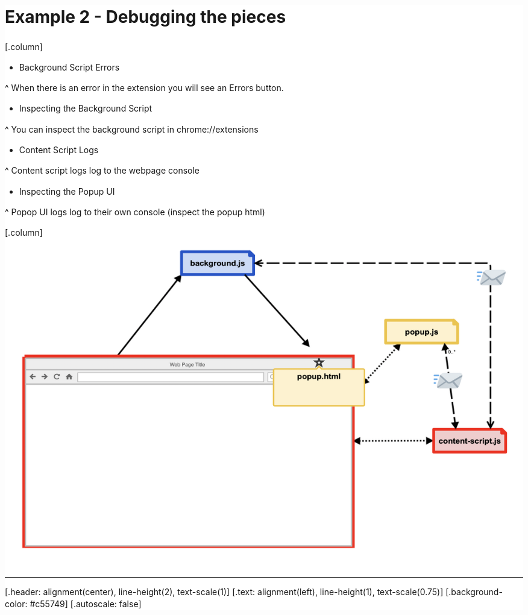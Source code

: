 # Example 2 - Debugging the pieces

[.column]
- Background Script Errors

^ When there is an error in the extension you will see an Errors button.

- Inspecting the Background Script

^ You can inspect the background script in chrome://extensions

- Content Script Logs

^ Content script logs log to the webpage console

- Inspecting the Popup UI

^ Popop UI logs log to their own console (inspect the popup html)

[.column]
![inline fit](assets/chrome-ext-architecture.png)

---

[.header: alignment(center), line-height(2), text-scale(1)]
[.text: alignment(left), line-height(1), text-scale(0.75)]
[.background-color: #c55749]
[.autoscale: false]
